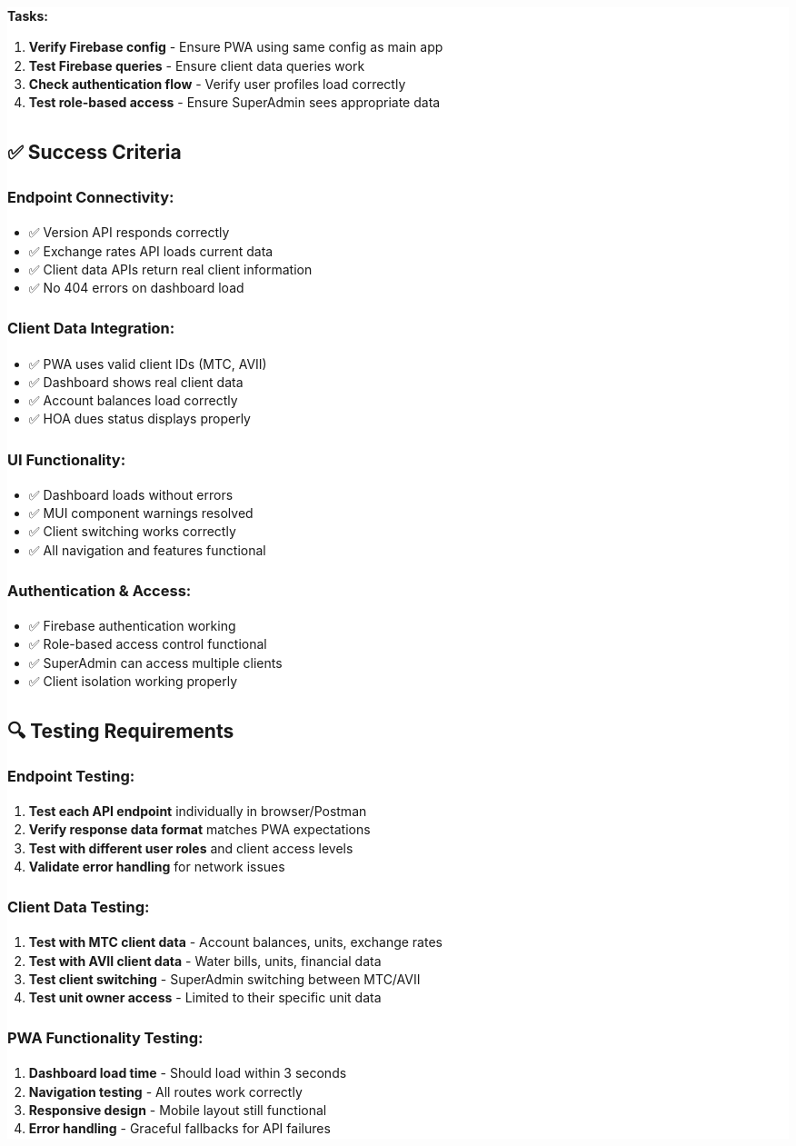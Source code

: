 **Tasks:**
1. **Verify Firebase config** - Ensure PWA using same config as main app
2. **Test Firebase queries** - Ensure client data queries work
3. **Check authentication flow** - Verify user profiles load correctly
4. **Test role-based access** - Ensure SuperAdmin sees appropriate data

## ✅ Success Criteria

### **Endpoint Connectivity:**
- ✅ Version API responds correctly
- ✅ Exchange rates API loads current data
- ✅ Client data APIs return real client information
- ✅ No 404 errors on dashboard load

### **Client Data Integration:**
- ✅ PWA uses valid client IDs (MTC, AVII)
- ✅ Dashboard shows real client data
- ✅ Account balances load correctly
- ✅ HOA dues status displays properly

### **UI Functionality:**
- ✅ Dashboard loads without errors
- ✅ MUI component warnings resolved
- ✅ Client switching works correctly
- ✅ All navigation and features functional

### **Authentication & Access:**
- ✅ Firebase authentication working
- ✅ Role-based access control functional
- ✅ SuperAdmin can access multiple clients
- ✅ Client isolation working properly

## 🔍 Testing Requirements

### **Endpoint Testing:**
1. **Test each API endpoint** individually in browser/Postman
2. **Verify response data format** matches PWA expectations
3. **Test with different user roles** and client access levels
4. **Validate error handling** for network issues

### **Client Data Testing:**
1. **Test with MTC client data** - Account balances, units, exchange rates
2. **Test with AVII client data** - Water bills, units, financial data
3. **Test client switching** - SuperAdmin switching between MTC/AVII
4. **Test unit owner access** - Limited to their specific unit data

### **PWA Functionality Testing:**
1. **Dashboard load time** - Should load within 3 seconds
2. **Navigation testing** - All routes work correctly
3. **Responsive design** - Mobile layout still functional
4. **Error handling** - Graceful fallbacks for API failures
